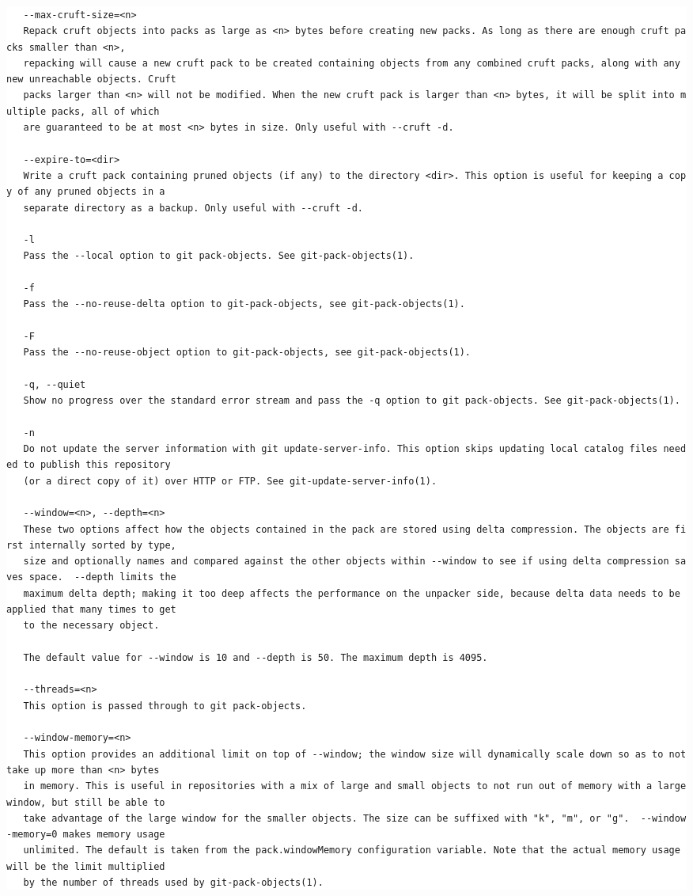        --max-cruft-size=<n>
	   Repack cruft objects into packs as large as <n> bytes before creating new packs. As long as there are enough cruft packs smaller than <n>,
	   repacking will cause a new cruft pack to be created containing objects from any combined cruft packs, along with any new unreachable objects. Cruft
	   packs larger than <n> will not be modified. When the new cruft pack is larger than <n> bytes, it will be split into multiple packs, all of which
	   are guaranteed to be at most <n> bytes in size. Only useful with --cruft -d.

       --expire-to=<dir>
	   Write a cruft pack containing pruned objects (if any) to the directory <dir>. This option is useful for keeping a copy of any pruned objects in a
	   separate directory as a backup. Only useful with --cruft -d.

       -l
	   Pass the --local option to git pack-objects. See git-pack-objects(1).

       -f
	   Pass the --no-reuse-delta option to git-pack-objects, see git-pack-objects(1).

       -F
	   Pass the --no-reuse-object option to git-pack-objects, see git-pack-objects(1).

       -q, --quiet
	   Show no progress over the standard error stream and pass the -q option to git pack-objects. See git-pack-objects(1).

       -n
	   Do not update the server information with git update-server-info. This option skips updating local catalog files needed to publish this repository
	   (or a direct copy of it) over HTTP or FTP. See git-update-server-info(1).

       --window=<n>, --depth=<n>
	   These two options affect how the objects contained in the pack are stored using delta compression. The objects are first internally sorted by type,
	   size and optionally names and compared against the other objects within --window to see if using delta compression saves space.  --depth limits the
	   maximum delta depth; making it too deep affects the performance on the unpacker side, because delta data needs to be applied that many times to get
	   to the necessary object.

	   The default value for --window is 10 and --depth is 50. The maximum depth is 4095.

       --threads=<n>
	   This option is passed through to git pack-objects.

       --window-memory=<n>
	   This option provides an additional limit on top of --window; the window size will dynamically scale down so as to not take up more than <n> bytes
	   in memory. This is useful in repositories with a mix of large and small objects to not run out of memory with a large window, but still be able to
	   take advantage of the large window for the smaller objects. The size can be suffixed with "k", "m", or "g".	--window-memory=0 makes memory usage
	   unlimited. The default is taken from the pack.windowMemory configuration variable. Note that the actual memory usage will be the limit multiplied
	   by the number of threads used by git-pack-objects(1).
